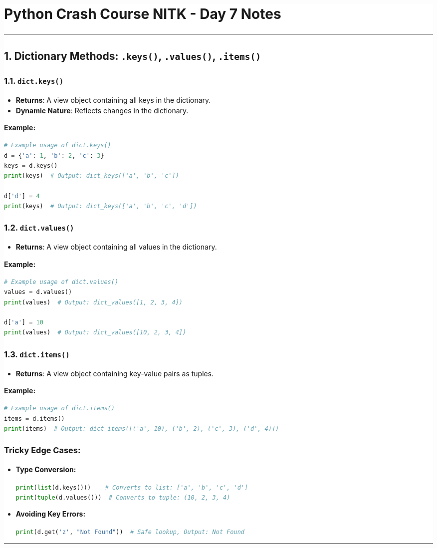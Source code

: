 # Python Crash Course NITK - Day 7 Notes

---

## **1. Dictionary Methods: `.keys()`, `.values()`, `.items()`**  

### **1.1. `dict.keys()`**  
- **Returns**: A view object containing all keys in the dictionary.
- **Dynamic Nature**: Reflects changes in the dictionary.

**Example:**
```python
# Example usage of dict.keys()
d = {'a': 1, 'b': 2, 'c': 3}
keys = d.keys()
print(keys)  # Output: dict_keys(['a', 'b', 'c'])

d['d'] = 4
print(keys)  # Output: dict_keys(['a', 'b', 'c', 'd'])
```

### **1.2. `dict.values()`**  
- **Returns**: A view object containing all values in the dictionary.

**Example:**
```python
# Example usage of dict.values()
values = d.values()
print(values)  # Output: dict_values([1, 2, 3, 4])

d['a'] = 10
print(values)  # Output: dict_values([10, 2, 3, 4])
```

### **1.3. `dict.items()`**  
- **Returns**: A view object containing key-value pairs as tuples.

**Example:**
```python
# Example usage of dict.items()
items = d.items()
print(items)  # Output: dict_items([('a', 10), ('b', 2), ('c', 3), ('d', 4)])
```

### **Tricky Edge Cases:**
- **Type Conversion:**
  ```python
  print(list(d.keys()))    # Converts to list: ['a', 'b', 'c', 'd']
  print(tuple(d.values()))  # Converts to tuple: (10, 2, 3, 4)
  ```
- **Avoiding Key Errors:**
  ```python
  print(d.get('z', "Not Found"))  # Safe lookup, Output: Not Found
  ```

---